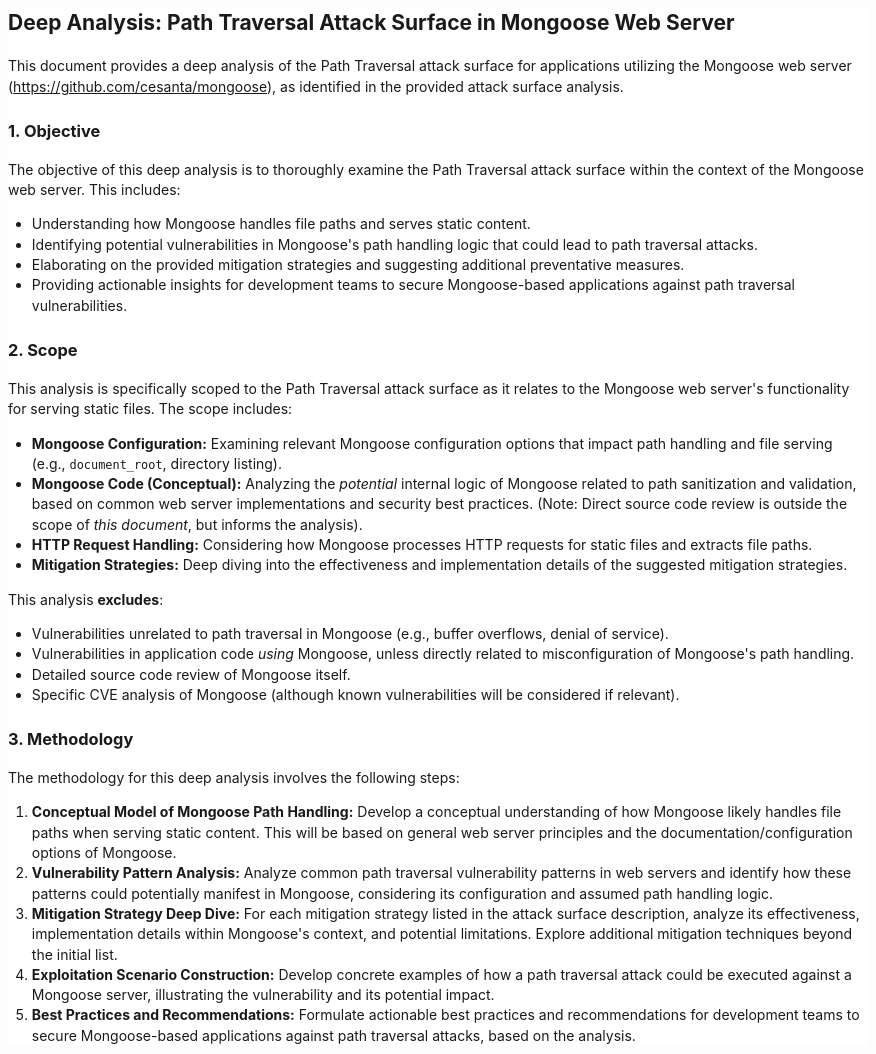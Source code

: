 ## Deep Analysis: Path Traversal Attack Surface in Mongoose Web Server

This document provides a deep analysis of the Path Traversal attack surface for applications utilizing the Mongoose web server (https://github.com/cesanta/mongoose), as identified in the provided attack surface analysis.

### 1. Objective

The objective of this deep analysis is to thoroughly examine the Path Traversal attack surface within the context of the Mongoose web server. This includes:

*   Understanding how Mongoose handles file paths and serves static content.
*   Identifying potential vulnerabilities in Mongoose's path handling logic that could lead to path traversal attacks.
*   Elaborating on the provided mitigation strategies and suggesting additional preventative measures.
*   Providing actionable insights for development teams to secure Mongoose-based applications against path traversal vulnerabilities.

### 2. Scope

This analysis is specifically scoped to the Path Traversal attack surface as it relates to the Mongoose web server's functionality for serving static files.  The scope includes:

*   **Mongoose Configuration:**  Examining relevant Mongoose configuration options that impact path handling and file serving (e.g., `document_root`, directory listing).
*   **Mongoose Code (Conceptual):**  Analyzing the *potential* internal logic of Mongoose related to path sanitization and validation, based on common web server implementations and security best practices.  (Note: Direct source code review is outside the scope of *this document*, but informs the analysis).
*   **HTTP Request Handling:**  Considering how Mongoose processes HTTP requests for static files and extracts file paths.
*   **Mitigation Strategies:**  Deep diving into the effectiveness and implementation details of the suggested mitigation strategies.

This analysis **excludes**:

*   Vulnerabilities unrelated to path traversal in Mongoose (e.g., buffer overflows, denial of service).
*   Vulnerabilities in application code *using* Mongoose, unless directly related to misconfiguration of Mongoose's path handling.
*   Detailed source code review of Mongoose itself.
*   Specific CVE analysis of Mongoose (although known vulnerabilities will be considered if relevant).

### 3. Methodology

The methodology for this deep analysis involves the following steps:

1.  **Conceptual Model of Mongoose Path Handling:**  Develop a conceptual understanding of how Mongoose likely handles file paths when serving static content. This will be based on general web server principles and the documentation/configuration options of Mongoose.
2.  **Vulnerability Pattern Analysis:** Analyze common path traversal vulnerability patterns in web servers and identify how these patterns could potentially manifest in Mongoose, considering its configuration and assumed path handling logic.
3.  **Mitigation Strategy Deep Dive:**  For each mitigation strategy listed in the attack surface description, analyze its effectiveness, implementation details within Mongoose's context, and potential limitations.  Explore additional mitigation techniques beyond the initial list.
4.  **Exploitation Scenario Construction:**  Develop concrete examples of how a path traversal attack could be executed against a Mongoose server, illustrating the vulnerability and its potential impact.
5.  **Best Practices and Recommendations:**  Formulate actionable best practices and recommendations for development teams to secure Mongoose-based applications against path traversal attacks, based on the analysis.